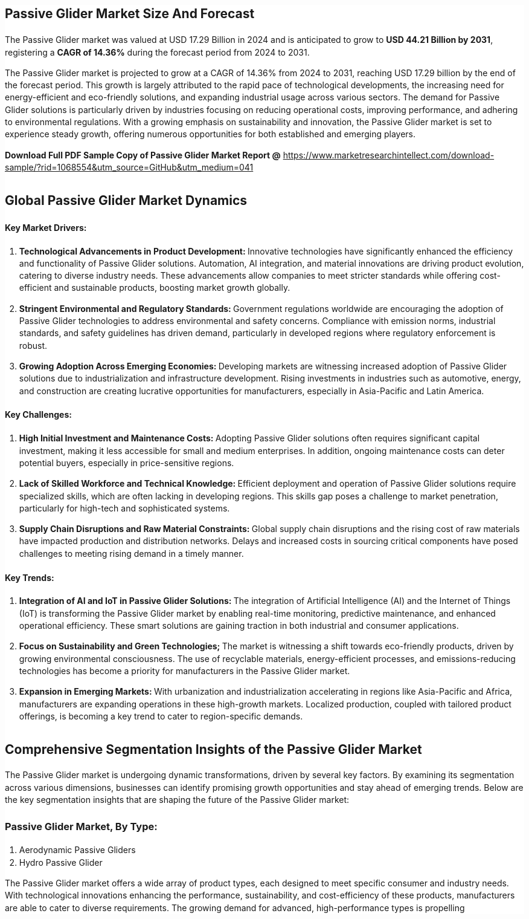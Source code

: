 <h2>Passive Glider Market Size And Forecast</h2><p>The Passive Glider market was valued at USD 17.29 Billion in 2024 and is anticipated to grow to <strong>USD 44.21 Billion by 2031</strong>, registering a <strong>CAGR of 14.36%</strong> during the forecast period from 2024 to 2031.</p><p>The Passive Glider market is projected to grow at a CAGR of 14.36% from 2024 to 2031, reaching USD 17.29 billion by the end of the forecast period. This growth is largely attributed to the rapid pace of technological developments, the increasing need for energy-efficient and eco-friendly solutions, and expanding industrial usage across various sectors. The demand for Passive Glider solutions is particularly driven by industries focusing on reducing operational costs, improving performance, and adhering to environmental regulations. With a growing emphasis on sustainability and innovation, the Passive Glider market is set to experience steady growth, offering numerous opportunities for both established and emerging players.</p><p><strong>Download Full PDF Sample Copy of Passive Glider Market Report @</strong>&nbsp;<a href="https://www.marketresearchintellect.com/download-sample/?rid=1068554&amp;utm_source=GitHub&amp;utm_medium=041">https://www.marketresearchintellect.com/download-sample/?rid=1068554&amp;utm_source=GitHub&amp;utm_medium=041</a></p><h2>Global Passive Glider Market Dynamics</h2><h4><strong>Key Market Drivers:</strong></h4><ol><li><p><strong>Technological Advancements in Product Development:&nbsp;</strong>Innovative technologies have significantly enhanced the efficiency and functionality of Passive Glider solutions. Automation, AI integration, and material innovations are driving product evolution, catering to diverse industry needs. These advancements allow companies to meet stricter standards while offering cost-efficient and sustainable products, boosting market growth globally.</p></li><li><p><strong>Stringent Environmental and Regulatory Standards:&nbsp;</strong>Government regulations worldwide are encouraging the adoption of Passive Glider technologies to address environmental and safety concerns. Compliance with emission norms, industrial standards, and safety guidelines has driven demand, particularly in developed regions where regulatory enforcement is robust.</p></li><li><p><strong>Growing Adoption Across Emerging Economies:&nbsp;</strong>Developing markets are witnessing increased adoption of Passive Glider solutions due to industrialization and infrastructure development. Rising investments in industries such as automotive, energy, and construction are creating lucrative opportunities for manufacturers, especially in Asia-Pacific and Latin America.</p></li></ol><h4><strong>Key Challenges:</strong></h4><ol><li><p><strong>High Initial Investment and Maintenance Costs:&nbsp;</strong>Adopting Passive Glider solutions often requires significant capital investment, making it less accessible for small and medium enterprises. In addition, ongoing maintenance costs can deter potential buyers, especially in price-sensitive regions.</p></li><li><p><strong>Lack of Skilled Workforce and Technical Knowledge:&nbsp;</strong>Efficient deployment and operation of Passive Glider solutions require specialized skills, which are often lacking in developing regions. This skills gap poses a challenge to market penetration, particularly for high-tech and sophisticated systems.</p></li><li><p><strong>Supply Chain Disruptions and Raw Material Constraints:&nbsp;</strong>Global supply chain disruptions and the rising cost of raw materials have impacted production and distribution networks. Delays and increased costs in sourcing critical components have posed challenges to meeting rising demand in a timely manner.</p></li></ol><h4><strong>Key Trends:</strong></h4><ol><li><p><strong>Integration of AI and IoT in Passive Glider Solutions:&nbsp;</strong>The integration of Artificial Intelligence (AI) and the Internet of Things (IoT) is transforming the Passive Glider market by enabling real-time monitoring, predictive maintenance, and enhanced operational efficiency. These smart solutions are gaining traction in both industrial and consumer applications.</p></li><li><p><strong>Focus on Sustainability and Green Technologies;&nbsp;</strong>The market is witnessing a shift towards eco-friendly products, driven by growing environmental consciousness. The use of recyclable materials, energy-efficient processes, and emissions-reducing technologies has become a priority for manufacturers in the Passive Glider market.</p></li><li><p><strong>Expansion in Emerging Markets:&nbsp;</strong>With urbanization and industrialization accelerating in regions like Asia-Pacific and Africa, manufacturers are expanding operations in these high-growth markets. Localized production, coupled with tailored product offerings, is becoming a key trend to cater to region-specific demands.</p></li></ol><div class="article-main__content" data-test-id="publishing-text-block"><h2>Comprehensive Segmentation Insights of the Passive Glider Market</h2><p>The Passive Glider market is undergoing dynamic transformations, driven by several key factors. By examining its segmentation across various dimensions, businesses can identify promising growth opportunities and stay ahead of emerging trends. Below are the key segmentation insights that are shaping the future of the Passive Glider market:</p><h3><strong>Passive Glider Market, By Type:<br /></strong></h3><ol><li>Aerodynamic Passive Gliders<li> Hydro Passive Glider</li></ol><p>The Passive Glider market offers a wide array of product types, each designed to meet specific consumer and industry needs. With technological innovations enhancing the performance, sustainability, and cost-efficiency of these products, manufacturers are able to cater to diverse requirements. The growing demand for advanced, high-performance types is propelling